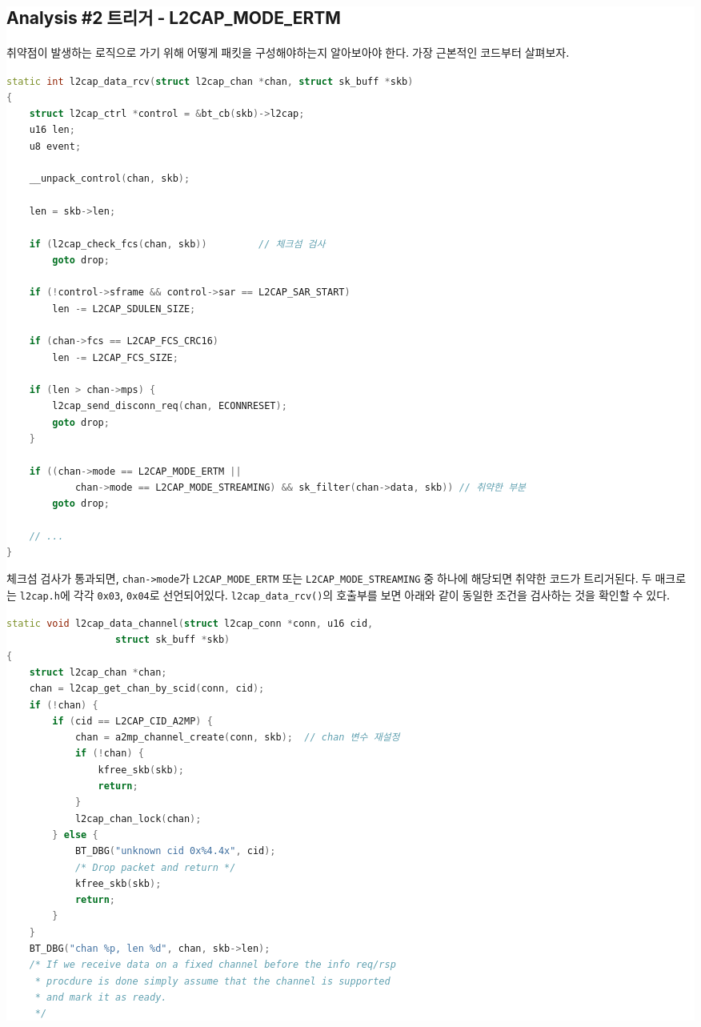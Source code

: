 ## Analysis #2 트리거 - L2CAP_MODE_ERTM
취약점이 발생하는 로직으로 가기 위해 어떻게 패킷을 구성해야하는지 알아보아야 한다. 가장 근본적인 코드부터 살펴보자.
```c++
static int l2cap_data_rcv(struct l2cap_chan *chan, struct sk_buff *skb)
{
    struct l2cap_ctrl *control = &bt_cb(skb)->l2cap;
    u16 len;
    u8 event;

    __unpack_control(chan, skb);

	len = skb->len;

    if (l2cap_check_fcs(chan, skb))         // 체크섬 검사
        goto drop;

    if (!control->sframe && control->sar == L2CAP_SAR_START)
        len -= L2CAP_SDULEN_SIZE;

    if (chan->fcs == L2CAP_FCS_CRC16)
        len -= L2CAP_FCS_SIZE;

    if (len > chan->mps) {
        l2cap_send_disconn_req(chan, ECONNRESET);
        goto drop;
    }

    if ((chan->mode == L2CAP_MODE_ERTM ||
            chan->mode == L2CAP_MODE_STREAMING) && sk_filter(chan->data, skb)) // 취약한 부분
        goto drop;

    // ...
}
```
체크섬 검사가 통과되면, `chan->mode`가 `L2CAP_MODE_ERTM` 또는 `L2CAP_MODE_STREAMING` 중 하나에 해당되면 취약한 코드가 트리거된다. 두 매크로는 `l2cap.h`에 각각 `0x03`, `0x04`로 선언되어있다. `l2cap_data_rcv()`의 호출부를 보면 아래와 같이 동일한 조건을 검사하는 것을 확인할 수 있다.
```c++
static void l2cap_data_channel(struct l2cap_conn *conn, u16 cid,
			       struct sk_buff *skb)
{
	struct l2cap_chan *chan;
	chan = l2cap_get_chan_by_scid(conn, cid);
	if (!chan) {
		if (cid == L2CAP_CID_A2MP) {
			chan = a2mp_channel_create(conn, skb);  // chan 변수 재설정
			if (!chan) {
				kfree_skb(skb);
				return;
			}
			l2cap_chan_lock(chan);
		} else {
			BT_DBG("unknown cid 0x%4.4x", cid);
			/* Drop packet and return */
			kfree_skb(skb);
			return;
		}
	}
	BT_DBG("chan %p, len %d", chan, skb->len);
	/* If we receive data on a fixed channel before the info req/rsp
	 * procdure is done simply assume that the channel is supported
	 * and mark it as ready.
	 */
```